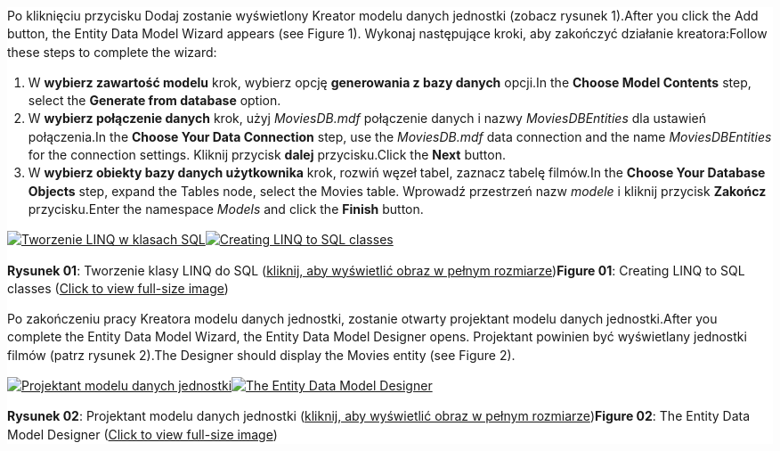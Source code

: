 <span data-ttu-id="8a695-140">Po kliknięciu przycisku Dodaj zostanie wyświetlony Kreator modelu danych jednostki (zobacz rysunek 1).</span><span class="sxs-lookup"><span data-stu-id="8a695-140">After you click the Add button, the Entity Data Model Wizard appears (see Figure 1).</span></span> <span data-ttu-id="8a695-141">Wykonaj następujące kroki, aby zakończyć działanie kreatora:</span><span class="sxs-lookup"><span data-stu-id="8a695-141">Follow these steps to complete the wizard:</span></span>

1. <span data-ttu-id="8a695-142">W **wybierz zawartość modelu** krok, wybierz opcję **generowania z bazy danych** opcji.</span><span class="sxs-lookup"><span data-stu-id="8a695-142">In the **Choose Model Contents** step, select the **Generate from database** option.</span></span>
2. <span data-ttu-id="8a695-143">W **wybierz połączenie danych** krok, użyj *MoviesDB.mdf* połączenie danych i nazwy *MoviesDBEntities* dla ustawień połączenia.</span><span class="sxs-lookup"><span data-stu-id="8a695-143">In the **Choose Your Data Connection** step, use the *MoviesDB.mdf* data connection and the name *MoviesDBEntities* for the connection settings.</span></span> <span data-ttu-id="8a695-144">Kliknij przycisk **dalej** przycisku.</span><span class="sxs-lookup"><span data-stu-id="8a695-144">Click the **Next** button.</span></span>
3. <span data-ttu-id="8a695-145">W **wybierz obiekty bazy danych użytkownika** krok, rozwiń węzeł tabel, zaznacz tabelę filmów.</span><span class="sxs-lookup"><span data-stu-id="8a695-145">In the **Choose Your Database Objects** step, expand the Tables node, select the Movies table.</span></span> <span data-ttu-id="8a695-146">Wprowadź przestrzeń nazw *modele* i kliknij przycisk **Zakończ** przycisku.</span><span class="sxs-lookup"><span data-stu-id="8a695-146">Enter the namespace *Models* and click the **Finish** button.</span></span>


<span data-ttu-id="8a695-147">[![Tworzenie LINQ w klasach SQL](displaying-a-table-of-database-data-vb/_static/image1.jpg)](displaying-a-table-of-database-data-vb/_static/image1.png)</span><span class="sxs-lookup"><span data-stu-id="8a695-147">[![Creating LINQ to SQL classes](displaying-a-table-of-database-data-vb/_static/image1.jpg)](displaying-a-table-of-database-data-vb/_static/image1.png)</span></span>

<span data-ttu-id="8a695-148">**Rysunek 01**: Tworzenie klasy LINQ do SQL ([kliknij, aby wyświetlić obraz w pełnym rozmiarze](displaying-a-table-of-database-data-vb/_static/image2.png))</span><span class="sxs-lookup"><span data-stu-id="8a695-148">**Figure 01**: Creating LINQ to SQL classes ([Click to view full-size image](displaying-a-table-of-database-data-vb/_static/image2.png))</span></span>


<span data-ttu-id="8a695-149">Po zakończeniu pracy Kreatora modelu danych jednostki, zostanie otwarty projektant modelu danych jednostki.</span><span class="sxs-lookup"><span data-stu-id="8a695-149">After you complete the Entity Data Model Wizard, the Entity Data Model Designer opens.</span></span> <span data-ttu-id="8a695-150">Projektant powinien być wyświetlany jednostki filmów (patrz rysunek 2).</span><span class="sxs-lookup"><span data-stu-id="8a695-150">The Designer should display the Movies entity (see Figure 2).</span></span>


<span data-ttu-id="8a695-151">[![Projektant modelu danych jednostki](displaying-a-table-of-database-data-vb/_static/image2.jpg)](displaying-a-table-of-database-data-vb/_static/image3.png)</span><span class="sxs-lookup"><span data-stu-id="8a695-151">[![The Entity Data Model Designer](displaying-a-table-of-database-data-vb/_static/image2.jpg)](displaying-a-table-of-database-data-vb/_static/image3.png)</span></span>

<span data-ttu-id="8a695-152">**Rysunek 02**: Projektant modelu danych jednostki ([kliknij, aby wyświetlić obraz w pełnym rozmiarze](displaying-a-table-of-database-data-vb/_static/image4.png))</span><span class="sxs-lookup"><span data-stu-id="8a695-152">**Figure 02**: The Entity Data Model Designer ([Click to view full-size image](displaying-a-table-of-database-data-vb/_static/image4.png))</span></span>
